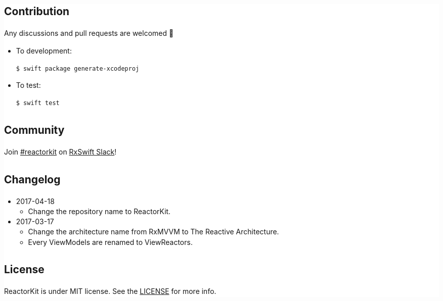 ## Contribution

Any discussions and pull requests are welcomed 💖 

* To development:

    ```console
    $ swift package generate-xcodeproj
    ```

* To test:

    ```console
    $ swift test
    ```

## Community

Join [#reactorkit](https://rxswift.slack.com/messages/C561PETRN/) on [RxSwift Slack](http://rxswift-slack.herokuapp.com/)!

## Changelog

* 2017-04-18
    * Change the repository name to ReactorKit.
* 2017-03-17
    * Change the architecture name from RxMVVM to The Reactive Architecture.
    * Every ViewModels are renamed to ViewReactors.

## License

ReactorKit is under MIT license. See the [LICENSE](LICENSE) for more info.
